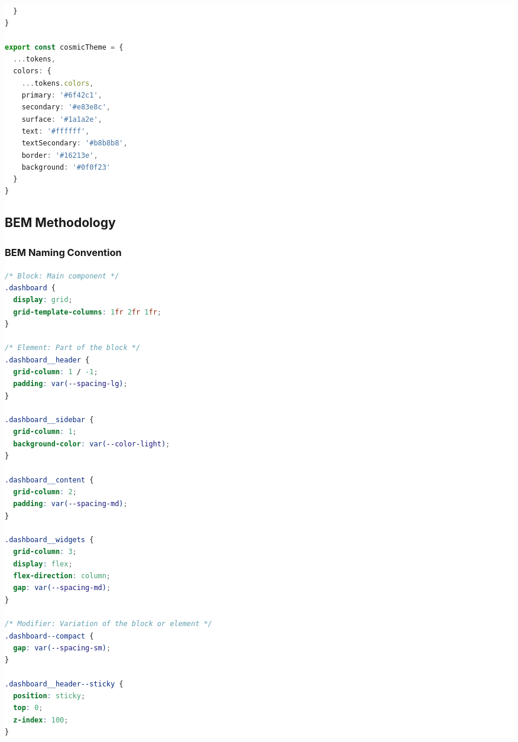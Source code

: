 ```typescript
  }
}

export const cosmicTheme = {
  ...tokens,
  colors: {
    ...tokens.colors,
    primary: '#6f42c1',
    secondary: '#e83e8c',
    surface: '#1a1a2e',
    text: '#ffffff',
    textSecondary: '#b8b8b8',
    border: '#16213e',
    background: '#0f0f23'
  }
}
```

## BEM Methodology

### BEM Naming Convention

```css
/* Block: Main component */
.dashboard {
  display: grid;
  grid-template-columns: 1fr 2fr 1fr;
}

/* Element: Part of the block */
.dashboard__header {
  grid-column: 1 / -1;
  padding: var(--spacing-lg);
}

.dashboard__sidebar {
  grid-column: 1;
  background-color: var(--color-light);
}

.dashboard__content {
  grid-column: 2;
  padding: var(--spacing-md);
}

.dashboard__widgets {
  grid-column: 3;
  display: flex;
  flex-direction: column;
  gap: var(--spacing-md);
}

/* Modifier: Variation of the block or element */
.dashboard--compact {
  gap: var(--spacing-sm);
}

.dashboard__header--sticky {
  position: sticky;
  top: 0;
  z-index: 100;
}

```